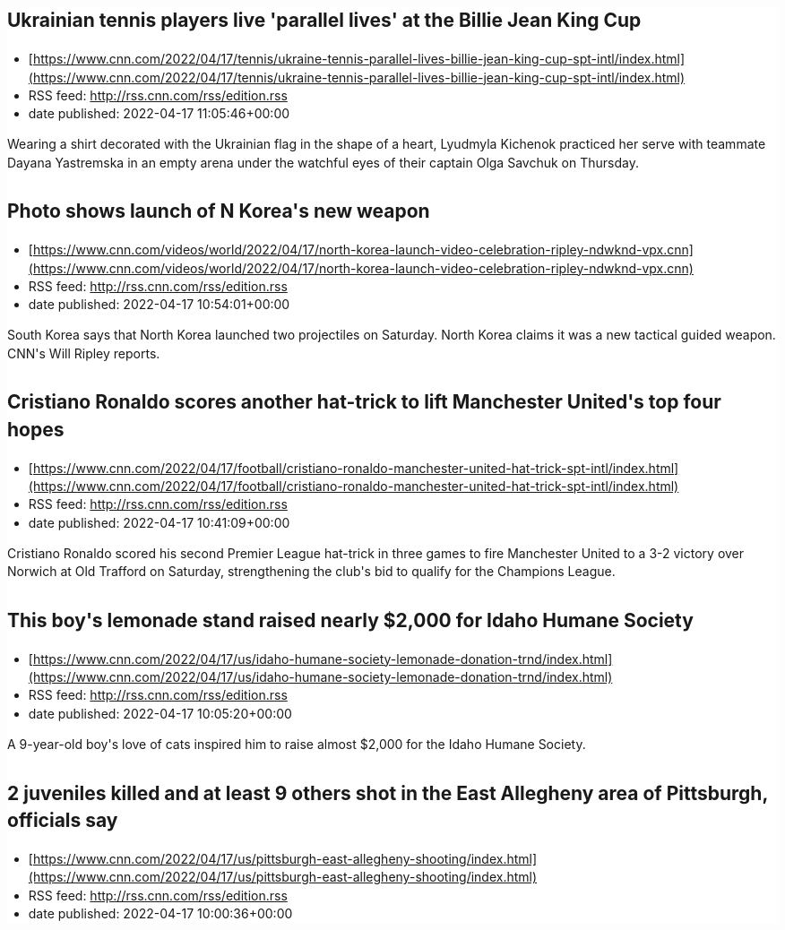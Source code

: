 

## Ukrainian tennis players live 'parallel lives' at the Billie Jean King Cup
 - [https://www.cnn.com/2022/04/17/tennis/ukraine-tennis-parallel-lives-billie-jean-king-cup-spt-intl/index.html](https://www.cnn.com/2022/04/17/tennis/ukraine-tennis-parallel-lives-billie-jean-king-cup-spt-intl/index.html)
 - RSS feed: http://rss.cnn.com/rss/edition.rss
 - date published: 2022-04-17 11:05:46+00:00

Wearing a shirt decorated with the Ukrainian flag in the shape of a heart, Lyudmyla Kichenok practiced her serve with teammate Dayana Yastremska in an empty arena under the watchful eyes of their captain Olga Savchuk on Thursday.

## Photo shows launch of N Korea's new weapon
 - [https://www.cnn.com/videos/world/2022/04/17/north-korea-launch-video-celebration-ripley-ndwknd-vpx.cnn](https://www.cnn.com/videos/world/2022/04/17/north-korea-launch-video-celebration-ripley-ndwknd-vpx.cnn)
 - RSS feed: http://rss.cnn.com/rss/edition.rss
 - date published: 2022-04-17 10:54:01+00:00

South Korea says that North Korea launched two projectiles on Saturday. North Korea claims it was a new tactical guided weapon. CNN's Will Ripley reports.

## Cristiano Ronaldo scores another hat-trick to lift Manchester United's top four hopes
 - [https://www.cnn.com/2022/04/17/football/cristiano-ronaldo-manchester-united-hat-trick-spt-intl/index.html](https://www.cnn.com/2022/04/17/football/cristiano-ronaldo-manchester-united-hat-trick-spt-intl/index.html)
 - RSS feed: http://rss.cnn.com/rss/edition.rss
 - date published: 2022-04-17 10:41:09+00:00

Cristiano Ronaldo scored his second Premier League hat-trick in three games to fire Manchester United to a 3-2 victory over Norwich at Old Trafford on Saturday, strengthening the club's bid to qualify for the Champions League.

## This boy's lemonade stand raised nearly $2,000 for Idaho Humane Society
 - [https://www.cnn.com/2022/04/17/us/idaho-humane-society-lemonade-donation-trnd/index.html](https://www.cnn.com/2022/04/17/us/idaho-humane-society-lemonade-donation-trnd/index.html)
 - RSS feed: http://rss.cnn.com/rss/edition.rss
 - date published: 2022-04-17 10:05:20+00:00

A 9-year-old boy's love of cats inspired him to raise almost $2,000 for the Idaho Humane Society.

## 2 juveniles killed and at least 9 others shot in the East Allegheny area of Pittsburgh, officials say
 - [https://www.cnn.com/2022/04/17/us/pittsburgh-east-allegheny-shooting/index.html](https://www.cnn.com/2022/04/17/us/pittsburgh-east-allegheny-shooting/index.html)
 - RSS feed: http://rss.cnn.com/rss/edition.rss
 - date published: 2022-04-17 10:00:36+00:00

